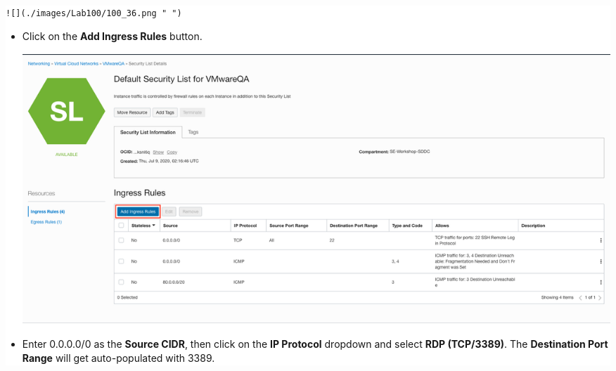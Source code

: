     ![](./images/Lab100/100_36.png " ")

- Click on the **Add Ingress Rules** button.

    ![](./images/Lab100/100_37.png " ")

- Enter 0.0.0.0/0 as the **Source CIDR**, then click on the **IP Protocol** dropdown and select **RDP (TCP/3389)**. The **Destination Port Range** will get auto-populated with 3389.
